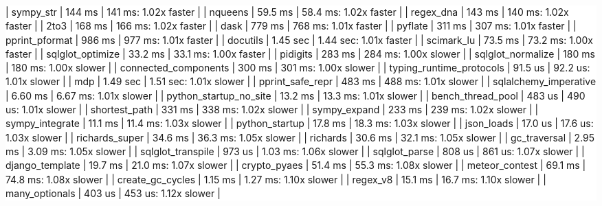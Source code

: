 | sympy_str                        | 144 ms                                                 | 141 ms: 1.02x faster                                                   |
| nqueens                          | 59.5 ms                                                | 58.4 ms: 1.02x faster                                                  |
| regex_dna                        | 143 ms                                                 | 140 ms: 1.02x faster                                                   |
| 2to3                             | 168 ms                                                 | 166 ms: 1.02x faster                                                   |
| dask                             | 779 ms                                                 | 768 ms: 1.01x faster                                                   |
| pyflate                          | 311 ms                                                 | 307 ms: 1.01x faster                                                   |
| pprint_pformat                   | 986 ms                                                 | 977 ms: 1.01x faster                                                   |
| docutils                         | 1.45 sec                                               | 1.44 sec: 1.01x faster                                                 |
| scimark_lu                       | 73.5 ms                                                | 73.2 ms: 1.00x faster                                                  |
| sqlglot_optimize                 | 33.2 ms                                                | 33.1 ms: 1.00x faster                                                  |
| pidigits                         | 283 ms                                                 | 284 ms: 1.00x slower                                                   |
| sqlglot_normalize                | 180 ms                                                 | 180 ms: 1.00x slower                                                   |
| connected_components             | 300 ms                                                 | 301 ms: 1.00x slower                                                   |
| typing_runtime_protocols         | 91.5 us                                                | 92.2 us: 1.01x slower                                                  |
| mdp                              | 1.49 sec                                               | 1.51 sec: 1.01x slower                                                 |
| pprint_safe_repr                 | 483 ms                                                 | 488 ms: 1.01x slower                                                   |
| sqlalchemy_imperative            | 6.60 ms                                                | 6.67 ms: 1.01x slower                                                  |
| python_startup_no_site           | 13.2 ms                                                | 13.3 ms: 1.01x slower                                                  |
| bench_thread_pool                | 483 us                                                 | 490 us: 1.01x slower                                                   |
| shortest_path                    | 331 ms                                                 | 338 ms: 1.02x slower                                                   |
| sympy_expand                     | 233 ms                                                 | 239 ms: 1.02x slower                                                   |
| sympy_integrate                  | 11.1 ms                                                | 11.4 ms: 1.03x slower                                                  |
| python_startup                   | 17.8 ms                                                | 18.3 ms: 1.03x slower                                                  |
| json_loads                       | 17.0 us                                                | 17.6 us: 1.03x slower                                                  |
| richards_super                   | 34.6 ms                                                | 36.3 ms: 1.05x slower                                                  |
| richards                         | 30.6 ms                                                | 32.1 ms: 1.05x slower                                                  |
| gc_traversal                     | 2.95 ms                                                | 3.09 ms: 1.05x slower                                                  |
| sqlglot_transpile                | 973 us                                                 | 1.03 ms: 1.06x slower                                                  |
| sqlglot_parse                    | 808 us                                                 | 861 us: 1.07x slower                                                   |
| django_template                  | 19.7 ms                                                | 21.0 ms: 1.07x slower                                                  |
| crypto_pyaes                     | 51.4 ms                                                | 55.3 ms: 1.08x slower                                                  |
| meteor_contest                   | 69.1 ms                                                | 74.8 ms: 1.08x slower                                                  |
| create_gc_cycles                 | 1.15 ms                                                | 1.27 ms: 1.10x slower                                                  |
| regex_v8                         | 15.1 ms                                                | 16.7 ms: 1.10x slower                                                  |
| many_optionals                   | 403 us                                                 | 453 us: 1.12x slower                                                   |